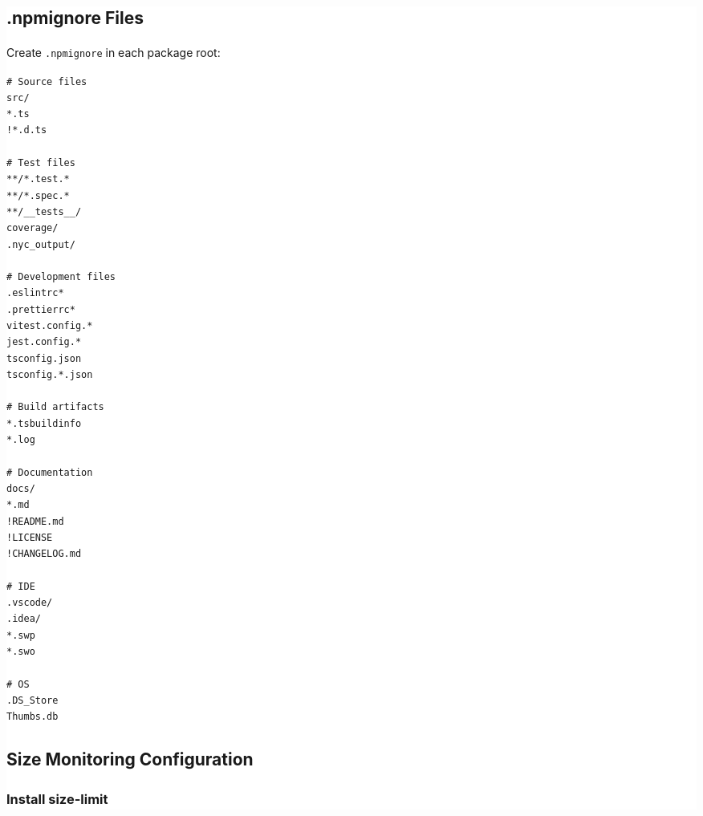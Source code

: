 ## .npmignore Files

Create `.npmignore` in each package root:

```gitignore
# Source files
src/
*.ts
!*.d.ts

# Test files
**/*.test.*
**/*.spec.*
**/__tests__/
coverage/
.nyc_output/

# Development files
.eslintrc*
.prettierrc*
vitest.config.*
jest.config.*
tsconfig.json
tsconfig.*.json

# Build artifacts
*.tsbuildinfo
*.log

# Documentation
docs/
*.md
!README.md
!LICENSE
!CHANGELOG.md

# IDE
.vscode/
.idea/
*.swp
*.swo

# OS
.DS_Store
Thumbs.db
```

## Size Monitoring Configuration

### Install size-limit
